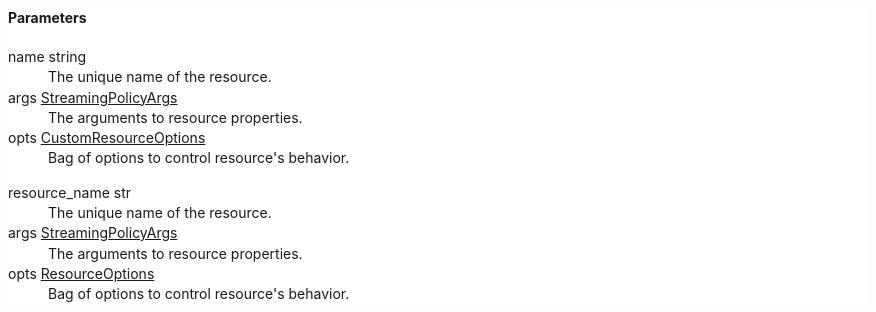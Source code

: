 #### Parameters

<div>
<pulumi-choosable type="language" values="javascript,typescript">

<dl class="resources-properties"><dt
        class="property-required" title="Required">
        <span>name</span>
        <span class="property-indicator"></span>
        <span class="property-type">string</span>
    </dt>
    <dd>The unique name of the resource.</dd><dt
        class="property-required" title="Required">
        <span>args</span>
        <span class="property-indicator"></span>
        <span class="property-type"><a href="#inputs">StreamingPolicyArgs</a></span>
    </dt>
    <dd>The arguments to resource properties.</dd><dt
        class="property-optional" title="Optional">
        <span>opts</span>
        <span class="property-indicator"></span>
        <span class="property-type"><a href="/docs/reference/pkg/nodejs/pulumi/pulumi/#CustomResourceOptions">CustomResourceOptions</a></span>
    </dt>
    <dd>Bag of options to control resource&#39;s behavior.</dd></dl>

</pulumi-choosable>
</div>

<div>
<pulumi-choosable type="language" values="python">

<dl class="resources-properties"><dt
        class="property-required" title="Required">
        <span>resource_name</span>
        <span class="property-indicator"></span>
        <span class="property-type">str</span>
    </dt>
    <dd>The unique name of the resource.</dd><dt
        class="property-required" title="Required">
        <span>args</span>
        <span class="property-indicator"></span>
        <span class="property-type"><a href="#inputs">StreamingPolicyArgs</a></span>
    </dt>
    <dd>The arguments to resource properties.</dd><dt
        class="property-optional" title="Optional">
        <span>opts</span>
        <span class="property-indicator"></span>
        <span class="property-type"><a href="/docs/reference/pkg/python/pulumi/#pulumi.ResourceOptions">ResourceOptions</a></span>
    </dt>
    <dd>Bag of options to control resource&#39;s behavior.</dd></dl>

